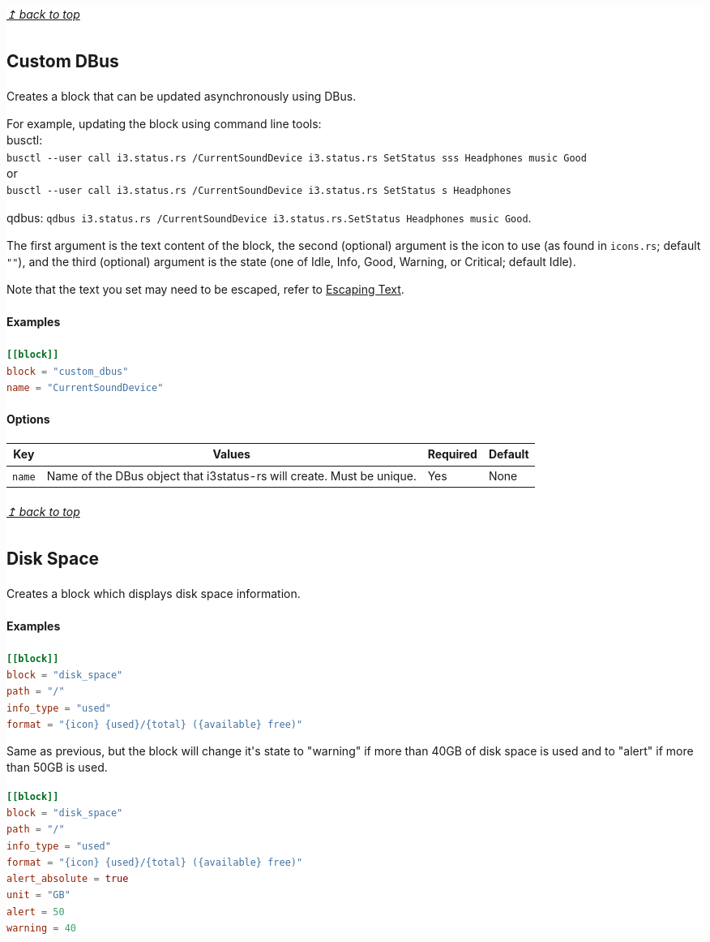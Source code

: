 ###### [↥ back to top](#list-of-available-blocks)

## Custom DBus

Creates a block that can be updated asynchronously using DBus.

For example, updating the block using command line tools:  
busctl:  
`busctl --user call i3.status.rs /CurrentSoundDevice i3.status.rs SetStatus sss Headphones music Good`  
or  
`busctl --user call i3.status.rs /CurrentSoundDevice i3.status.rs SetStatus s Headphones`  

qdbus:
`qdbus i3.status.rs /CurrentSoundDevice i3.status.rs.SetStatus Headphones music Good`.  

The first argument is the text content of the block, the second (optional) argument is the icon to use (as found in `icons.rs`; default `""`), and the third (optional) argument is the state (one of Idle, Info, Good, Warning, or Critical; default Idle).

Note that the text you set may need to be escaped, refer to [Escaping Text](#escaping-text).

#### Examples

```toml
[[block]]
block = "custom_dbus"
name = "CurrentSoundDevice"
```

#### Options

Key | Values | Required | Default
----|--------|----------|--------
`name` | Name of the DBus object that i3status-rs will create. Must be unique. | Yes | None

###### [↥ back to top](#list-of-available-blocks)

## Disk Space

Creates a block which displays disk space information.

#### Examples

```toml
[[block]]
block = "disk_space"
path = "/"
info_type = "used"
format = "{icon} {used}/{total} ({available} free)"
```

Same as previous, but the block will change it's state to "warning" if more than 40GB of disk space is used and to "alert" if more than 50GB is used.

```toml
[[block]]
block = "disk_space"
path = "/"
info_type = "used"
format = "{icon} {used}/{total} ({available} free)"
alert_absolute = true
unit = "GB"
alert = 50
warning = 40
```
